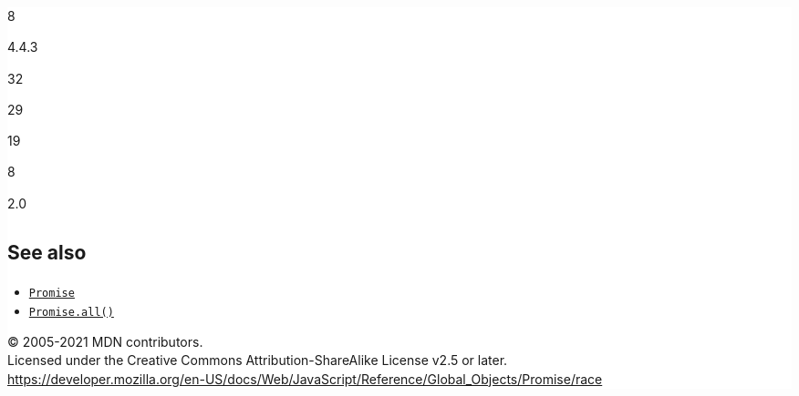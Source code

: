 8

4.4.3

32

29

19

8

2.0

## See also

-   [`Promise`](../promise)
-   [`Promise.all()`](all)

© 2005-2021 MDN contributors.  
Licensed under the Creative Commons Attribution-ShareAlike License v2.5 or later.  
<a href="https://developer.mozilla.org/en-US/docs/Web/JavaScript/Reference/Global_Objects/Promise/race" class="_attribution-link">https://developer.mozilla.org/en-US/docs/Web/JavaScript/Reference/Global_Objects/Promise/race</a>
